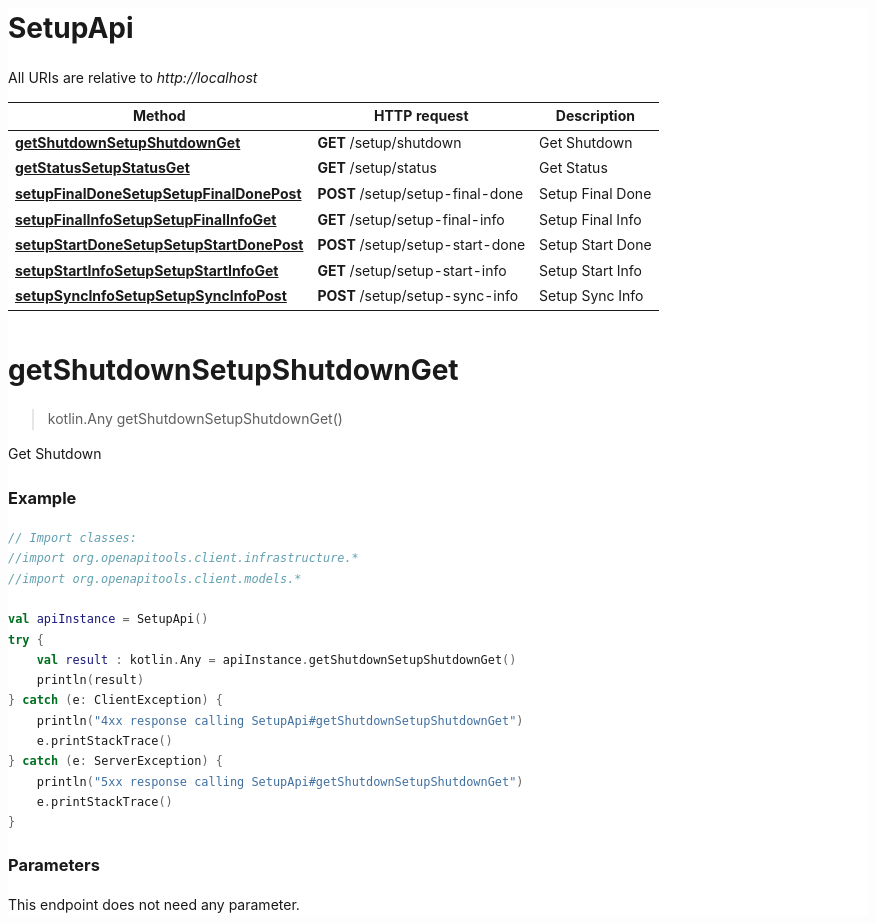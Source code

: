 # SetupApi

All URIs are relative to *http://localhost*

Method | HTTP request | Description
------------- | ------------- | -------------
[**getShutdownSetupShutdownGet**](SetupApi.md#getShutdownSetupShutdownGet) | **GET** /setup/shutdown | Get Shutdown
[**getStatusSetupStatusGet**](SetupApi.md#getStatusSetupStatusGet) | **GET** /setup/status | Get Status
[**setupFinalDoneSetupSetupFinalDonePost**](SetupApi.md#setupFinalDoneSetupSetupFinalDonePost) | **POST** /setup/setup-final-done | Setup Final Done
[**setupFinalInfoSetupSetupFinalInfoGet**](SetupApi.md#setupFinalInfoSetupSetupFinalInfoGet) | **GET** /setup/setup-final-info | Setup Final Info
[**setupStartDoneSetupSetupStartDonePost**](SetupApi.md#setupStartDoneSetupSetupStartDonePost) | **POST** /setup/setup-start-done | Setup Start Done
[**setupStartInfoSetupSetupStartInfoGet**](SetupApi.md#setupStartInfoSetupSetupStartInfoGet) | **GET** /setup/setup-start-info | Setup Start Info
[**setupSyncInfoSetupSetupSyncInfoPost**](SetupApi.md#setupSyncInfoSetupSetupSyncInfoPost) | **POST** /setup/setup-sync-info | Setup Sync Info


<a name="getShutdownSetupShutdownGet"></a>
# **getShutdownSetupShutdownGet**
> kotlin.Any getShutdownSetupShutdownGet()

Get Shutdown

### Example
```kotlin
// Import classes:
//import org.openapitools.client.infrastructure.*
//import org.openapitools.client.models.*

val apiInstance = SetupApi()
try {
    val result : kotlin.Any = apiInstance.getShutdownSetupShutdownGet()
    println(result)
} catch (e: ClientException) {
    println("4xx response calling SetupApi#getShutdownSetupShutdownGet")
    e.printStackTrace()
} catch (e: ServerException) {
    println("5xx response calling SetupApi#getShutdownSetupShutdownGet")
    e.printStackTrace()
}
```

### Parameters
This endpoint does not need any parameter.
